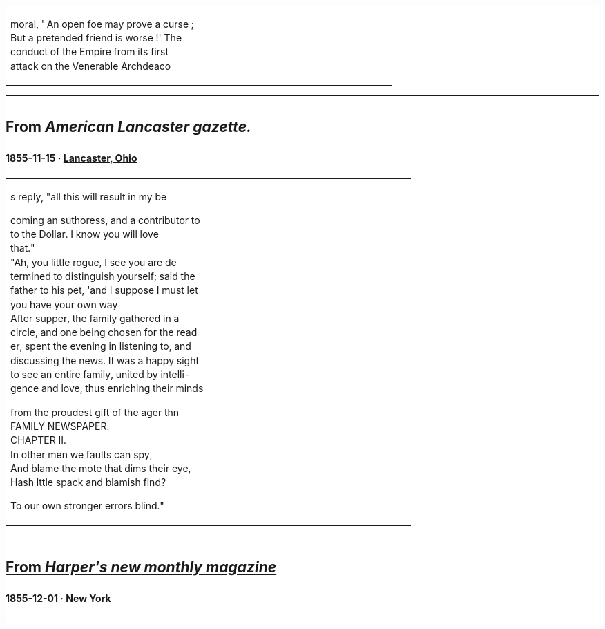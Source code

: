 <table style="width: 100%;"><tr><td style="width: 50%">

  
moral, &#x27; An open foe may prove a curse ;  
But a pretended friend is worse !&#x27; The  
conduct of the Empire from its first  
attack on the Venerable Archdeaco
</td></tr></table>

---

## From _American Lancaster gazette._

#### 1855-11-15 &middot; [Lancaster, Ohio](http://dbpedia.org/resource/Lancaster%2C_Ohio)

<table style="width: 100%;"><tr><td style="width: 50%">

s reply, &quot;all this will result in my be  
  
coming an suthoress, and a contributor to  
to the Dollar. I know you will love  
that.&quot;  
&quot;Ah, you little rogue, I see you are de­  
termined to distinguish yourself; said the  
father to his pet, &#x27;and I suppose I must let  
you have your own way  
After supper, the family gathered in a  
circle, and one being chosen for the read­  
er, spent the evening in listening to, and  
discussing the news. It was a happy sight  
to see an entire family, united by intelli-  
gence and love, thus enriching their minds  
  
from the proudest gift of the ager thn  
FAMILY NEWSPAPER.  
CHAPTER II.  
In other men we faults can spy,  
And blame the mote that dims their eye,  
Hash lttle spack and blamish find?  
  
To our own stronger errors blind.&quot;
</td></tr></table>

---

## [From _Harper's new monthly magazine_](https://archive.org/details/sim_harpers-magazine_1855-12_12_67/page/n138/mode/1up?view=theater)

#### 1855-12-01 &middot; [New York](http://dbpedia.org/resource/New_York_City)

<table style="width: 100%;"><tr><td style="width: 50%">

